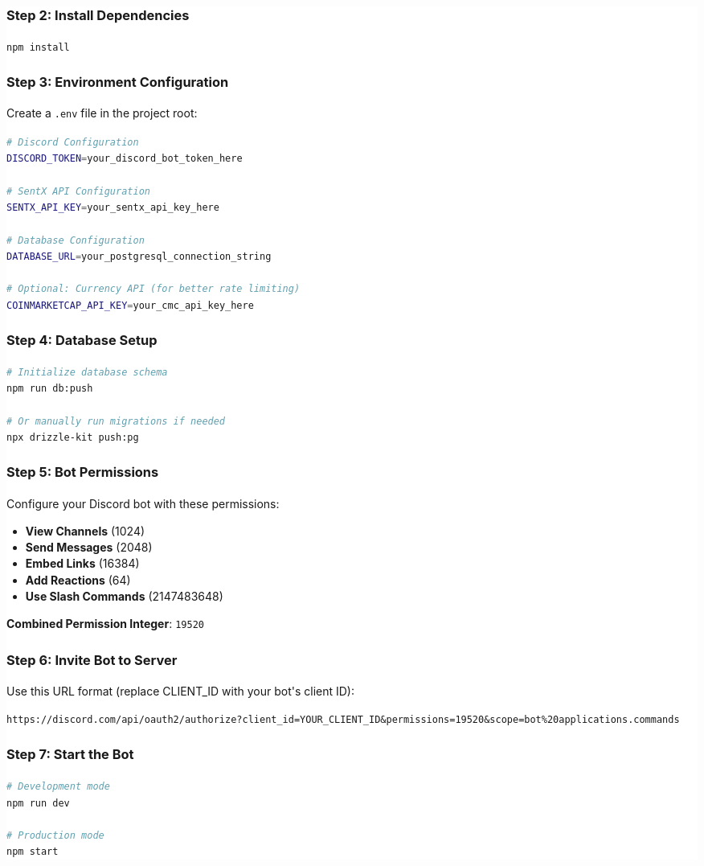 ### Step 2: Install Dependencies
```bash
npm install
```

### Step 3: Environment Configuration
Create a `.env` file in the project root:

```bash
# Discord Configuration
DISCORD_TOKEN=your_discord_bot_token_here

# SentX API Configuration  
SENTX_API_KEY=your_sentx_api_key_here

# Database Configuration
DATABASE_URL=your_postgresql_connection_string

# Optional: Currency API (for better rate limiting)
COINMARKETCAP_API_KEY=your_cmc_api_key_here
```

### Step 4: Database Setup
```bash
# Initialize database schema
npm run db:push

# Or manually run migrations if needed
npx drizzle-kit push:pg
```

### Step 5: Bot Permissions
Configure your Discord bot with these permissions:
- **View Channels** (1024)
- **Send Messages** (2048) 
- **Embed Links** (16384)
- **Add Reactions** (64)
- **Use Slash Commands** (2147483648)

**Combined Permission Integer**: `19520`

### Step 6: Invite Bot to Server
Use this URL format (replace CLIENT_ID with your bot's client ID):
```
https://discord.com/api/oauth2/authorize?client_id=YOUR_CLIENT_ID&permissions=19520&scope=bot%20applications.commands
```

### Step 7: Start the Bot
```bash
# Development mode
npm run dev

# Production mode
npm start
```
